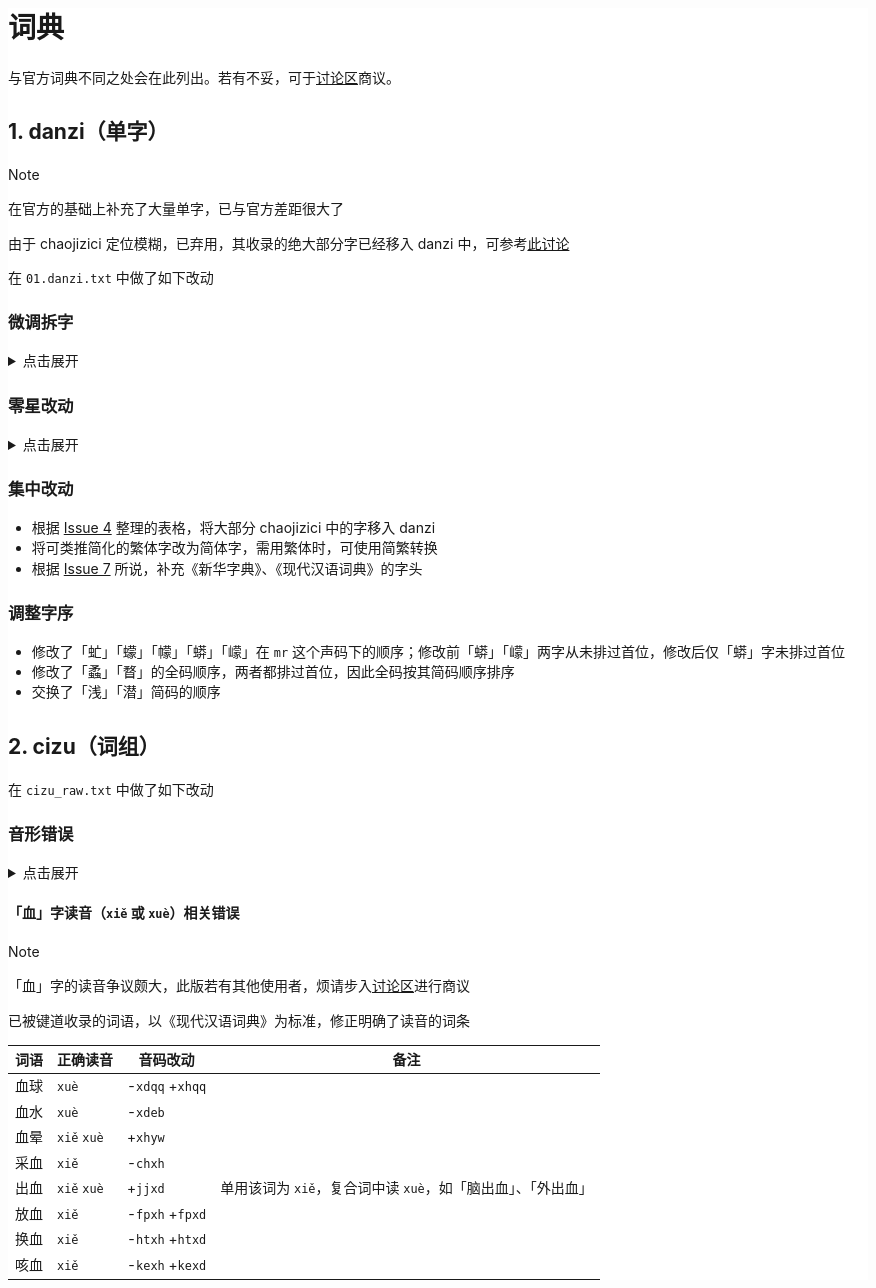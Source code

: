 # 词典

与官方词典不同之处会在此列出。若有不妥，可于[讨论区](https://github.com/amorphobia/rime-jiandao/discussions)商议。

## 1. danzi（单字）

> [!NOTE]
> 在官方的基础上补充了大量单字，已与官方差距很大了

由于 chaojizici 定位模糊，已弃用，其收录的绝大部分字已经移入 danzi 中，可参考[此讨论](https://github.com/amorphobia/rime-jiandao/discussions/3)

在 `01.danzi.txt` 中做了如下改动

### 微调拆字

<details><summary>点击展开</summary></details>

### 零星改动

<details><summary>点击展开</summary></details>

### 集中改动
- 根据 [Issue 4](https://github.com/amorphobia/rime-jiandao/issues/4) 整理的表格，将大部分 chaojizici 中的字移入 danzi
- 将可类推简化的繁体字改为简体字，需用繁体时，可使用简繁转换
- 根据 [Issue 7](https://github.com/amorphobia/rime-jiandao/issues/7) 所说，补充《新华字典》、《现代汉语词典》的字头

### 调整字序

- 修改了「虻」「蠓」「幪」「蟒」「㠓」在 `mr` 这个声码下的顺序；修改前「蟒」「㠓」两字从未排过首位，修改后仅「蟒」字未排过首位
- 修改了「蟊」「瞀」的全码顺序，两者都排过首位，因此全码按其简码顺序排序
- 交换了「浅」「潜」简码的顺序

## 2. cizu（词组）

在 `cizu_raw.txt` 中做了如下改动

### 音形错误

<details><summary>点击展开</summary></details>

#### 「血」字读音（`xiě` 或 `xuè`）相关错误

> [!NOTE]
> 「血」字的读音争议颇大，此版若有其他使用者，烦请步入[讨论区](https://github.com/amorphobia/rime-jiandao/discussions)进行商议

已被键道收录的词语，以《现代汉语词典》为标准，修正明确了读音的词条

|词语|正确读音|音码改动|备注|
|---|---|---|---|
|血球|`xuè`|-`xdqq` +`xhqq`||
|血水|`xuè`|-`xdeb`||
|血晕|`xiě` `xuè`|+`xhyw`||
|采血|`xiě`|-`chxh`||
|出血|`xiě` `xuè`|+`jjxd`|单用该词为 `xiě`，复合词中读 `xuè`，如「脑出血」、「外出血」|
|放血|`xiě`|-`fpxh` +`fpxd`||
|换血|`xiě`|-`htxh` +`htxd`||
|咳血|`xiě`|-`kexh` +`kexd`||

[^1]: [“黏”跟“粘”用法不同](http://paper.people.com.cn/rmrbhwb/html/2021-08/21/content_3064376.htm)，（[页面存档备份](https://web.archive.org/web/20230904031502/http://paper.people.com.cn/rmrbhwb/html/2021-08/21/content_3064376.htm)，存于互联网档案馆）
[^2]: [试说「拽」「转」zhuai 的几个意义](https://www.pdawiki.com/forum/thread-34100-1-1.html)，（[页面存档备份](https://web.archive.org/web/20230911040227/https://www.pdawiki.com/forum/thread-34100-1-1.html)，存于互联网档案馆）